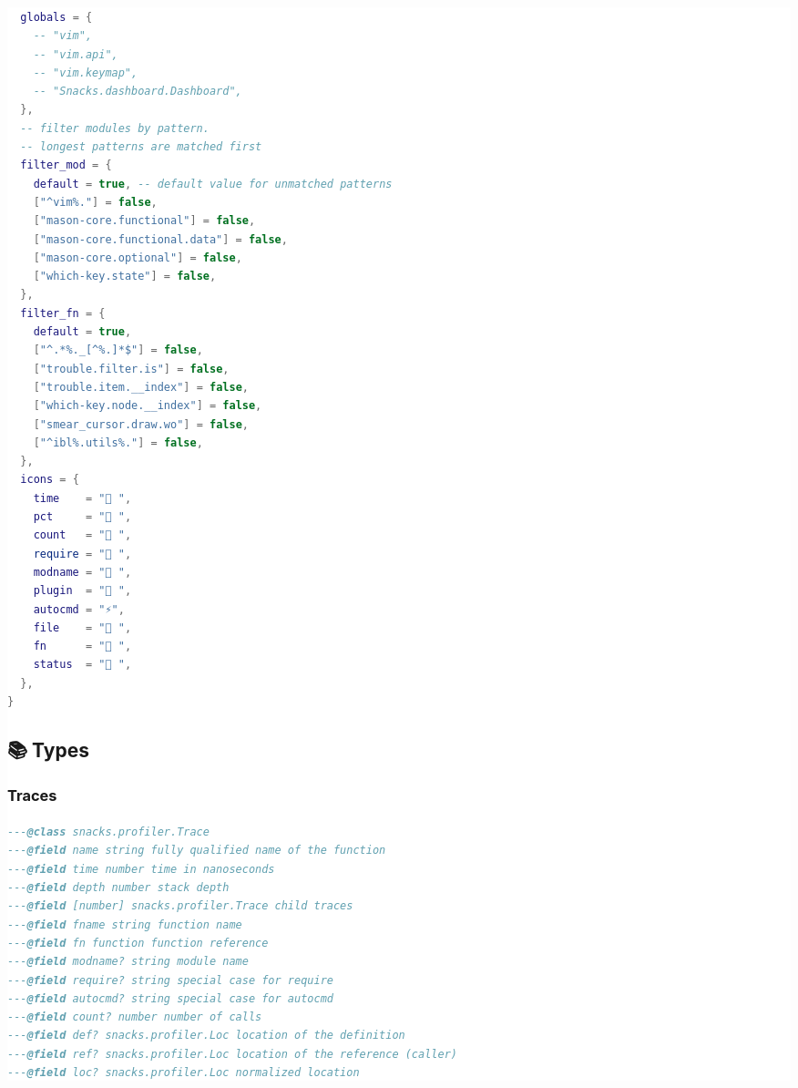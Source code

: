 ```lua
  globals = {
    -- "vim",
    -- "vim.api",
    -- "vim.keymap",
    -- "Snacks.dashboard.Dashboard",
  },
  -- filter modules by pattern.
  -- longest patterns are matched first
  filter_mod = {
    default = true, -- default value for unmatched patterns
    ["^vim%."] = false,
    ["mason-core.functional"] = false,
    ["mason-core.functional.data"] = false,
    ["mason-core.optional"] = false,
    ["which-key.state"] = false,
  },
  filter_fn = {
    default = true,
    ["^.*%._[^%.]*$"] = false,
    ["trouble.filter.is"] = false,
    ["trouble.item.__index"] = false,
    ["which-key.node.__index"] = false,
    ["smear_cursor.draw.wo"] = false,
    ["^ibl%.utils%."] = false,
  },
  icons = {
    time    = " ",
    pct     = " ",
    count   = " ",
    require = "󰋺 ",
    modname = "󰆼 ",
    plugin  = " ",
    autocmd = "⚡",
    file    = " ",
    fn      = "󰊕 ",
    status  = "󰈸 ",
  },
}
```

## 📚 Types

### Traces

```lua
---@class snacks.profiler.Trace
---@field name string fully qualified name of the function
---@field time number time in nanoseconds
---@field depth number stack depth
---@field [number] snacks.profiler.Trace child traces
---@field fname string function name
---@field fn function function reference
---@field modname? string module name
---@field require? string special case for require
---@field autocmd? string special case for autocmd
---@field count? number number of calls
---@field def? snacks.profiler.Loc location of the definition
---@field ref? snacks.profiler.Loc location of the reference (caller)
---@field loc? snacks.profiler.Loc normalized location
```
